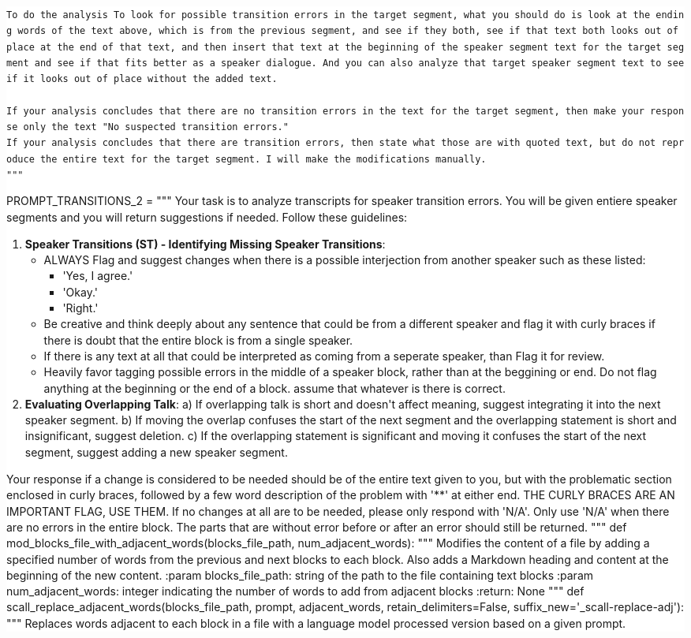     To do the analysis To look for possible transition errors in the target segment, what you should do is look at the ending words of the text above, which is from the previous segment, and see if they both, see if that text both looks out of place at the end of that text, and then insert that text at the beginning of the speaker segment text for the target segment and see if that fits better as a speaker dialogue. And you can also analyze that target speaker segment text to see if it looks out of place without the added text.

    If your analysis concludes that there are no transition errors in the text for the target segment, then make your response only the text "No suspected transition errors."
    If your analysis concludes that there are transition errors, then state what those are with quoted text, but do not reproduce the entire text for the target segment. I will make the modifications manually.
    """
PROMPT_TRANSITIONS_2 = """
    Your task is to analyze transcripts for speaker transition errors. You will be given entiere speaker segments and you will return suggestions if needed. Follow these guidelines:
1. **Speaker Transitions (ST) - Identifying Missing Speaker Transitions**:
   - ALWAYS Flag and suggest changes when there is a possible interjection from another speaker such as these listed:
        - 'Yes, I agree.'
        - 'Okay.'
        - 'Right.'
    - Be creative and think deeply about any sentence that could be from a different speaker and flag it with curly braces if there is doubt that the entire block is from a single speaker.
    - If there is any text at all that could be interpreted as coming from a seperate speaker, than Flag it for review.
    - Heavily favor tagging possible errors in the middle of a speaker block, rather than at the beggining or end. Do not flag anything at the beginning or the end of a block. assume that whatever is there is correct.
3. **Evaluating Overlapping Talk**:
   a) If overlapping talk is short and doesn't affect meaning, suggest integrating it into the next speaker segment.
   b) If moving the overlap confuses the start of the next segment and the overlapping statement is short and insignificant, suggest deletion.
   c) If the overlapping statement is significant and moving it confuses the start of the next segment, suggest adding a new speaker segment.

Your response if a change is considered to be needed should be of the entire text given to you, but with the problematic section enclosed in curly braces, followed by a few word description of the problem with '**' at either end. THE CURLY BRACES ARE AN IMPORTANT FLAG, USE THEM.
If no changes at all are to be needed, please only respond with 'N/A'. Only use 'N/A' when there are no errors in the entire block. The parts that are without error before or after an error should still be returned.
    """
def mod_blocks_file_with_adjacent_words(blocks_file_path, num_adjacent_words):
    """
    Modifies the content of a file by adding a specified number of words from the previous and next blocks to each block.
    Also adds a Markdown heading and content at the beginning of the new content.
    :param blocks_file_path: string of the path to the file containing text blocks
    :param num_adjacent_words: integer indicating the number of words to add from adjacent blocks
    :return: None
    """
def scall_replace_adjacent_words(blocks_file_path, prompt, adjacent_words, retain_delimiters=False, suffix_new='_scall-replace-adj'):
    """
    Replaces words adjacent to each block in a file with a language model processed version based on a given prompt.
